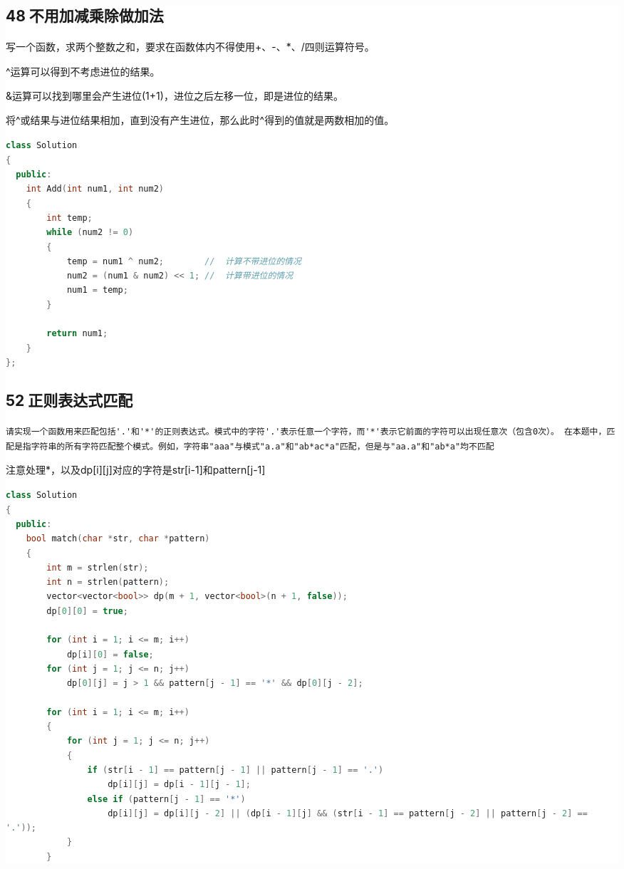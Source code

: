 ## 48 不用加减乘除做加法

写一个函数，求两个整数之和，要求在函数体内不得使用+、-、*、/四则运算符号。

^运算可以得到不考虑进位的结果。

&运算可以找到哪里会产生进位(1+1)，进位之后左移一位，即是进位的结果。

将^或结果与进位结果相加，直到没有产生进位，那么此时^得到的值就是两数相加的值。

```cpp
class Solution
{
  public:
    int Add(int num1, int num2)
    {
        int temp;
        while (num2 != 0)
        {
            temp = num1 ^ num2;        //  计算不带进位的情况
            num2 = (num1 & num2) << 1; //  计算带进位的情况
            num1 = temp;
        }

        return num1;
    }
};
```

## 52 正则表达式匹配

```text
请实现一个函数用来匹配包括'.'和'*'的正则表达式。模式中的字符'.'表示任意一个字符，而'*'表示它前面的字符可以出现任意次（包含0次）。 在本题中，匹配是指字符串的所有字符匹配整个模式。例如，字符串"aaa"与模式"a.a"和"ab*ac*a"匹配，但是与"aa.a"和"ab*a"均不匹配
```

注意处理*，以及dp[i][j]对应的字符是str[i-1]和pattern[j-1]

```cpp
class Solution
{
  public:
    bool match(char *str, char *pattern)
    {
        int m = strlen(str);
        int n = strlen(pattern);
        vector<vector<bool>> dp(m + 1, vector<bool>(n + 1, false));
        dp[0][0] = true;

        for (int i = 1; i <= m; i++)
            dp[i][0] = false;
        for (int j = 1; j <= n; j++)
            dp[0][j] = j > 1 && pattern[j - 1] == '*' && dp[0][j - 2];

        for (int i = 1; i <= m; i++)
        {
            for (int j = 1; j <= n; j++)
            {
                if (str[i - 1] == pattern[j - 1] || pattern[j - 1] == '.')
                    dp[i][j] = dp[i - 1][j - 1];
                else if (pattern[j - 1] == '*')
                    dp[i][j] = dp[i][j - 2] || (dp[i - 1][j] && (str[i - 1] == pattern[j - 2] || pattern[j - 2] == '.'));
            }
        }

```